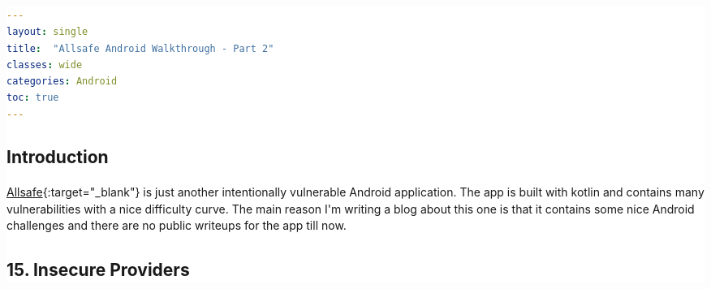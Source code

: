 ```yaml
---
layout: single
title:  "Allsafe Android Walkthrough - Part 2"
classes: wide
categories: Android
toc: true
---
```

## Introduction
[Allsafe](https://github.com/t0thkr1s/allsafe){:target="_blank"} is just another intentionally vulnerable Android application. The app is built with kotlin and contains many vulnerabilities with a nice difficulty curve. The main reason I'm writing a blog about this one is that it contains some nice Android challenges and there are no public writeups for the app till now.

## 15. Insecure Providers